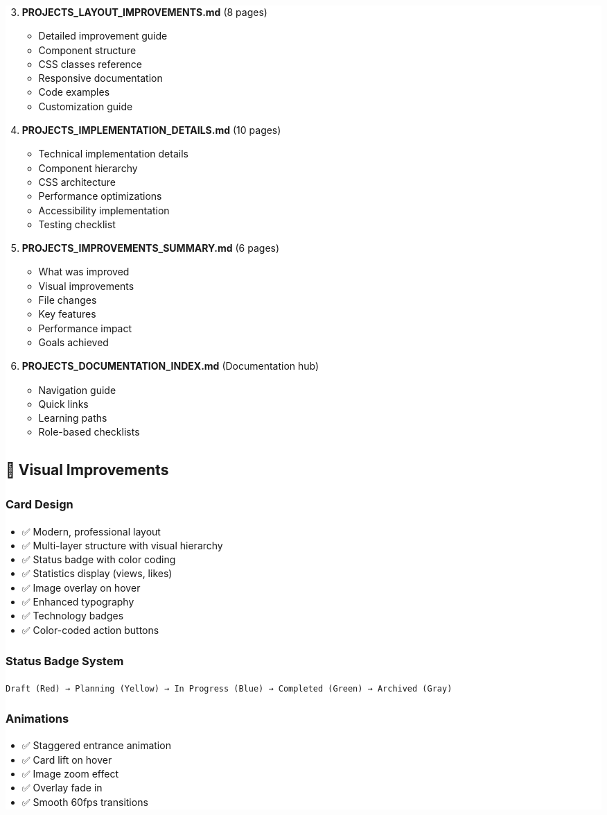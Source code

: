 3. **PROJECTS_LAYOUT_IMPROVEMENTS.md** (8 pages)
   - Detailed improvement guide
   - Component structure
   - CSS classes reference
   - Responsive documentation
   - Code examples
   - Customization guide

4. **PROJECTS_IMPLEMENTATION_DETAILS.md** (10 pages)
   - Technical implementation details
   - Component hierarchy
   - CSS architecture
   - Performance optimizations
   - Accessibility implementation
   - Testing checklist

5. **PROJECTS_IMPROVEMENTS_SUMMARY.md** (6 pages)
   - What was improved
   - Visual improvements
   - File changes
   - Key features
   - Performance impact
   - Goals achieved

6. **PROJECTS_DOCUMENTATION_INDEX.md** (Documentation hub)
   - Navigation guide
   - Quick links
   - Learning paths
   - Role-based checklists

## 🎨 Visual Improvements

### Card Design

- ✅ Modern, professional layout
- ✅ Multi-layer structure with visual hierarchy
- ✅ Status badge with color coding
- ✅ Statistics display (views, likes)
- ✅ Image overlay on hover
- ✅ Enhanced typography
- ✅ Technology badges
- ✅ Color-coded action buttons

### Status Badge System

```
Draft (Red) → Planning (Yellow) → In Progress (Blue) → Completed (Green) → Archived (Gray)
```

### Animations

- ✅ Staggered entrance animation
- ✅ Card lift on hover
- ✅ Image zoom effect
- ✅ Overlay fade in
- ✅ Smooth 60fps transitions
